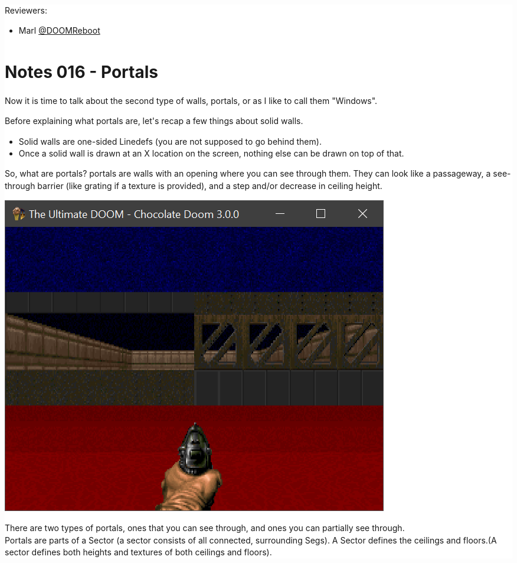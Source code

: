 Reviewers:
*  Marl [@DOOMReboot](https://twitter.com/DOOMReboot)  

# Notes 016 - Portals
Now it is time to talk about the second type of walls, portals, or as I like to call them "Windows".  

Before explaining what portals are, let's recap a few things about solid walls.  
* Solid walls are one-sided Linedefs (you are not supposed to go behind them).
* Once a solid wall is drawn at an X location on the screen, nothing else can be drawn on top of that.  
  
So, what are portals? portals are walls with an opening where you can see through them. They can look like a passageway, a see-through barrier (like grating if a texture is provided), and a step and/or decrease in ceiling height.

![Portals](./img/portal.png)  
  
There are two types of portals, ones that you can see through, and ones you can partially see through.   
Portals are parts of a Sector (a sector consists of all connected, surrounding Segs). A Sector defines the ceilings and floors.(A sector defines both heights and textures of both ceilings and floors).
